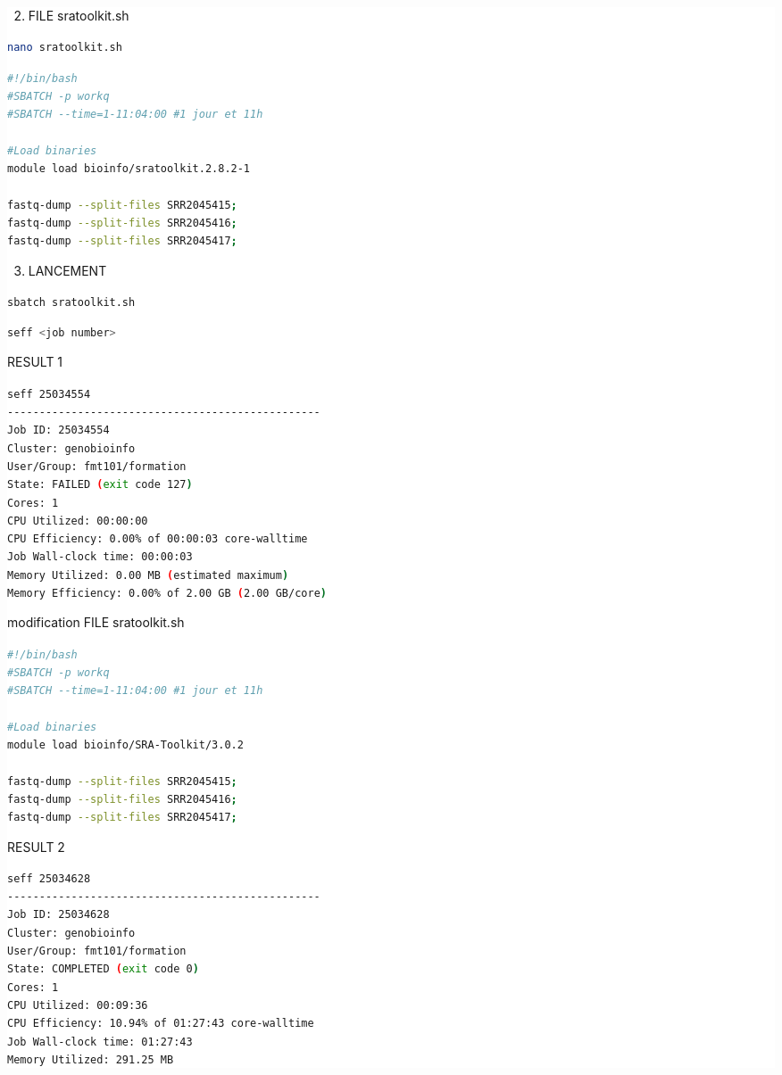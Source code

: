 2. FILE sratoolkit.sh
```bash
nano sratoolkit.sh
```
```bash
#!/bin/bash
#SBATCH -p workq
#SBATCH --time=1-11:04:00 #1 jour et 11h

#Load binaries
module load bioinfo/sratoolkit.2.8.2-1

fastq-dump --split-files SRR2045415;
fastq-dump --split-files SRR2045416;
fastq-dump --split-files SRR2045417;
```
3. LANCEMENT
```bash
sbatch sratoolkit.sh
```
```bash
seff <job number>
```

RESULT 1
```bash
seff 25034554
-------------------------------------------------
Job ID: 25034554
Cluster: genobioinfo
User/Group: fmt101/formation
State: FAILED (exit code 127)
Cores: 1
CPU Utilized: 00:00:00
CPU Efficiency: 0.00% of 00:00:03 core-walltime
Job Wall-clock time: 00:00:03
Memory Utilized: 0.00 MB (estimated maximum)
Memory Efficiency: 0.00% of 2.00 GB (2.00 GB/core)
```

modification FILE sratoolkit.sh
```bash
#!/bin/bash
#SBATCH -p workq
#SBATCH --time=1-11:04:00 #1 jour et 11h

#Load binaries
module load bioinfo/SRA-Toolkit/3.0.2

fastq-dump --split-files SRR2045415;
fastq-dump --split-files SRR2045416;
fastq-dump --split-files SRR2045417;
```

RESULT 2
```bash
seff 25034628
-------------------------------------------------
Job ID: 25034628
Cluster: genobioinfo
User/Group: fmt101/formation
State: COMPLETED (exit code 0)
Cores: 1
CPU Utilized: 00:09:36
CPU Efficiency: 10.94% of 01:27:43 core-walltime
Job Wall-clock time: 01:27:43
Memory Utilized: 291.25 MB
```